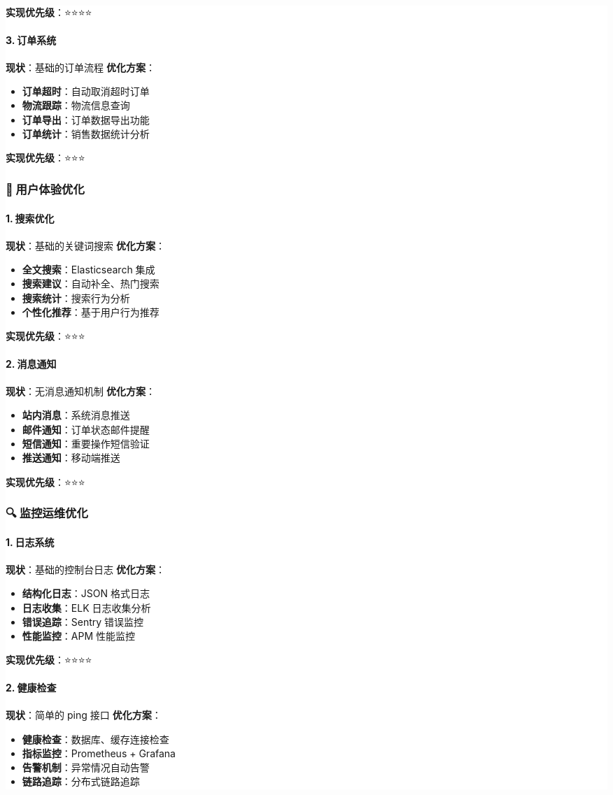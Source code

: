 **实现优先级**：⭐⭐⭐⭐

#### 3. 订单系统
**现状**：基础的订单流程
**优化方案**：
- **订单超时**：自动取消超时订单
- **物流跟踪**：物流信息查询
- **订单导出**：订单数据导出功能
- **订单统计**：销售数据统计分析

**实现优先级**：⭐⭐⭐

### 📱 用户体验优化

#### 1. 搜索优化
**现状**：基础的关键词搜索
**优化方案**：
- **全文搜索**：Elasticsearch 集成
- **搜索建议**：自动补全、热门搜索
- **搜索统计**：搜索行为分析
- **个性化推荐**：基于用户行为推荐

**实现优先级**：⭐⭐⭐

#### 2. 消息通知
**现状**：无消息通知机制
**优化方案**：
- **站内消息**：系统消息推送
- **邮件通知**：订单状态邮件提醒
- **短信通知**：重要操作短信验证
- **推送通知**：移动端推送

**实现优先级**：⭐⭐⭐

### 🔍 监控运维优化

#### 1. 日志系统
**现状**：基础的控制台日志
**优化方案**：
- **结构化日志**：JSON 格式日志
- **日志收集**：ELK 日志收集分析
- **错误追踪**：Sentry 错误监控
- **性能监控**：APM 性能监控

**实现优先级**：⭐⭐⭐⭐

#### 2. 健康检查
**现状**：简单的 ping 接口
**优化方案**：
- **健康检查**：数据库、缓存连接检查
- **指标监控**：Prometheus + Grafana
- **告警机制**：异常情况自动告警
- **链路追踪**：分布式链路追踪

